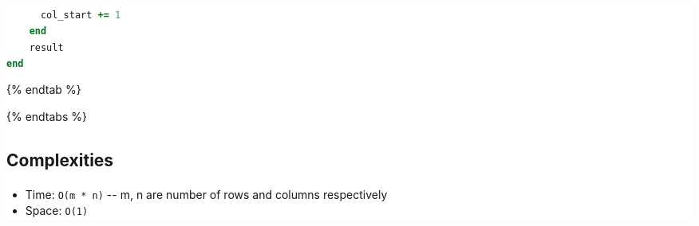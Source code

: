 ```ruby
      col_start += 1
    end
    result
end
```
{% endtab %}

{% endtabs %}



## Complexities
- Time: `O(m * n)` -- m, n are number of rows and columns respectively
- Space: `O(1)`
